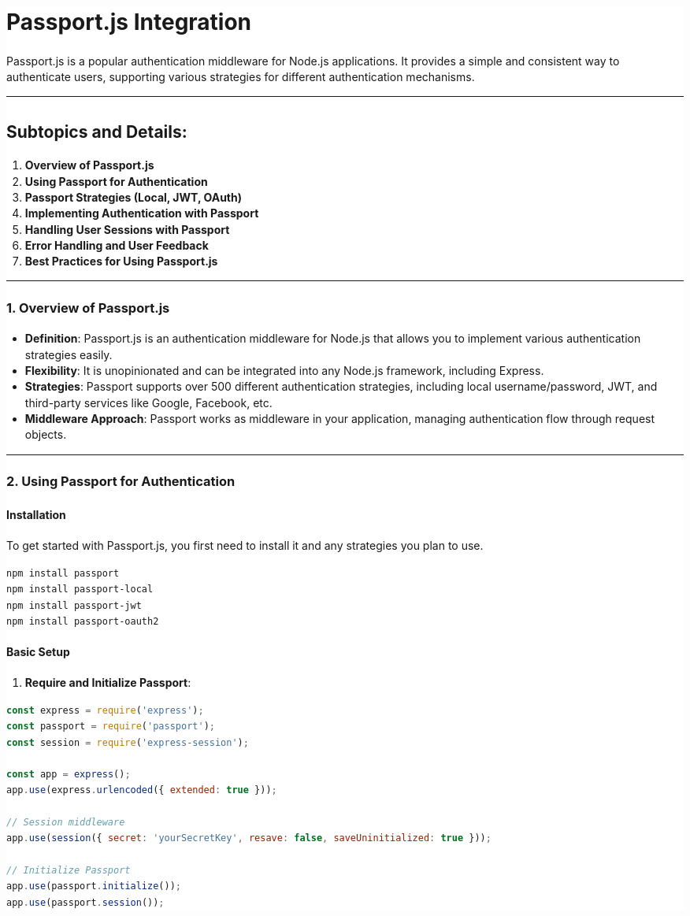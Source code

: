 # **Passport.js Integration**

Passport.js is a popular authentication middleware for Node.js applications. It provides a simple and consistent way to authenticate users, supporting various strategies for different authentication mechanisms.

---

## **Subtopics and Details:**

1. **Overview of Passport.js**
2. **Using Passport for Authentication**
3. **Passport Strategies (Local, JWT, OAuth)**
4. **Implementing Authentication with Passport**
5. **Handling User Sessions with Passport**
6. **Error Handling and User Feedback**
7. **Best Practices for Using Passport.js**

---

### **1. Overview of Passport.js**

- **Definition**: Passport.js is an authentication middleware for Node.js that allows you to implement various authentication strategies easily.
- **Flexibility**: It is unopinionated and can be integrated into any Node.js framework, including Express.
- **Strategies**: Passport supports over 500 different authentication strategies, including local username/password, JWT, and third-party services like Google, Facebook, etc.
- **Middleware Approach**: Passport works as middleware in your application, managing authentication flow through request objects.

---

### **2. Using Passport for Authentication**

#### **Installation**

To get started with Passport.js, you first need to install it and any strategies you plan to use.

```bash
npm install passport
npm install passport-local
npm install passport-jwt
npm install passport-oauth2
```

#### **Basic Setup**

1. **Require and Initialize Passport**:

```js
const express = require('express');
const passport = require('passport');
const session = require('express-session');

const app = express();
app.use(express.urlencoded({ extended: true }));

// Session middleware
app.use(session({ secret: 'yourSecretKey', resave: false, saveUninitialized: true }));

// Initialize Passport
app.use(passport.initialize());
app.use(passport.session());
```

